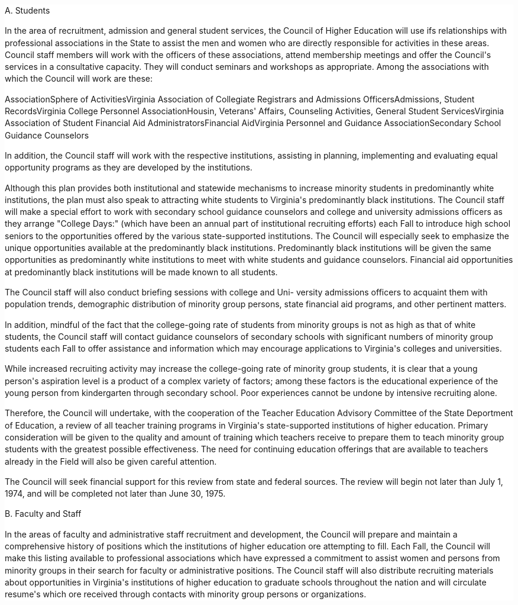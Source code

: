 A. Students

In the area of recruitment, admission and general student services, the Council of Higher Education will use ifs relationships with professional associations in the State to assist the men and women who are directly responsible for activities in these areas. Council staff members will work with the officers of these associations, attend membership meetings and offer the Council's services in a consultative capacity. They will conduct seminars and workshops as appropriate. Among the associations with which the Council will work are these:

AssociationSphere of ActivitiesVirginia Association of Collegiate Registrars and Admissions OfficersAdmissions, Student RecordsVirginia College Personnel AssociationHousin, Veterans' Affairs, Counseling Activities, General Student ServicesVirginia Association of Student Financial Aid AdministratorsFinancial AidVirginia Personnel and Guidance AssociationSecondary School Guidance Counselors

In addition, the Council staff will work with the respective institutions, assisting in planning, implementing and evaluating equal opportunity programs as they are developed by the institutions.

Although this plan provides both institutional and statewide mechanisms to increase minority students in predominantly white institutions, the plan must also speak to attracting white students to Virginia's predominantly black institutions. The Council staff will make a special effort to work with secondary school guidance counselors and college and university admissions officers as they arrange "College Days:" (which have been an annual part of institutional recruiting efforts) each Fall to introduce high school seniors to the opportunities offered by the various state-supported institutions. The Council will especially seek to emphasize the unique opportunities available at the predominantly black institutions. Predominantly black institutions will be given the same opportunities as predominantly white institutions to meet with white students and guidance counselors. Financial aid opportunities at predominantly black institutions will be made known to all students.

The Council staff will also conduct briefing sessions with college and Uni- versity admissions officers to acquaint them with population trends, demographic distribution of minority group persons, state financial aid programs, and other pertinent matters.

In addition, mindful of the fact that the college-going rate of students from minority groups is not as high as that of white students, the Council staff will contact guidance counselors of secondary schools with significant numbers of minority group students each Fall to offer assistance and information which may encourage applications to Virginia's colleges and universities.

While increased recruiting activity may increase the college-going rate of minority group students, it is clear that a young person's aspiration level is a product of a complex variety of factors; among these factors is the educational experience of the young person from kindergarten through secondary school. Poor experiences cannot be undone by intensive recruiting alone.

Therefore, the Council will undertake, with the cooperation of the Teacher Education Advisory Committee of the State Deportment of Education, a review of all teacher training programs in Virginia's state-supported institutions of higher education. Primary consideration will be given to the quality and amount of training which teachers receive to prepare them to teach minority group students with the greatest possible effectiveness. The need for continuing education offerings that are available to teachers already in the Field will also be given careful attention.

The Council will seek financial support for this review from state and federal sources. The review will begin not later than July 1, 1974, and will be completed not later than June 30, 1975.

B. Faculty and Staff

In the areas of faculty and administrative staff recruitment and development, the Council will prepare and maintain a comprehensive history of positions which the institutions of higher education ore attempting to fill. Each Fall, the Council will make this listing available to professional associations which have expressed a commitment to assist women and persons from minority groups in their search for faculty or administrative positions. The Council staff will also distribute recruiting materials about opportunities in Virginia's institutions of higher education to graduate schools throughout the nation and will circulate resume's which ore received through contacts with minority group persons or organizations.
